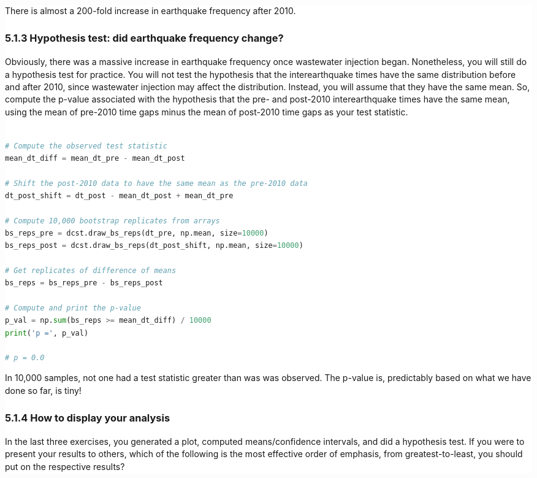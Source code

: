 

 There is almost a 200-fold increase in earthquake frequency after 2010.



### **5.1.3 Hypothesis test: did earthquake frequency change?**



 Obviously, there was a massive increase in earthquake frequency once wastewater injection began. Nonetheless, you will still do a hypothesis test for practice. You will not test the hypothesis that the interearthquake times have the same distribution before and after 2010, since wastewater injection may affect the distribution. Instead, you will assume that they have the same mean. So, compute the p-value associated with the hypothesis that the pre- and post-2010 interearthquake times have the same mean, using the mean of pre-2010 time gaps minus the mean of post-2010 time gaps as your test statistic.





```python

# Compute the observed test statistic
mean_dt_diff = mean_dt_pre - mean_dt_post

# Shift the post-2010 data to have the same mean as the pre-2010 data
dt_post_shift = dt_post - mean_dt_post + mean_dt_pre

# Compute 10,000 bootstrap replicates from arrays
bs_reps_pre = dcst.draw_bs_reps(dt_pre, np.mean, size=10000)
bs_reps_post = dcst.draw_bs_reps(dt_post_shift, np.mean, size=10000)

# Get replicates of difference of means
bs_reps = bs_reps_pre - bs_reps_post

# Compute and print the p-value
p_val = np.sum(bs_reps >= mean_dt_diff) / 10000
print('p =', p_val)

# p = 0.0

```



 In 10,000 samples, not one had a test statistic greater than was was observed. The p-value is, predictably based on what we have done so far, is tiny!



### **5.1.4 How to display your analysis**



 In the last three exercises, you generated a plot, computed means/confidence intervals, and did a hypothesis test. If you were to present your results to others, which of the following is the most effective order of emphasis, from greatest-to-least, you should put on the respective results?
